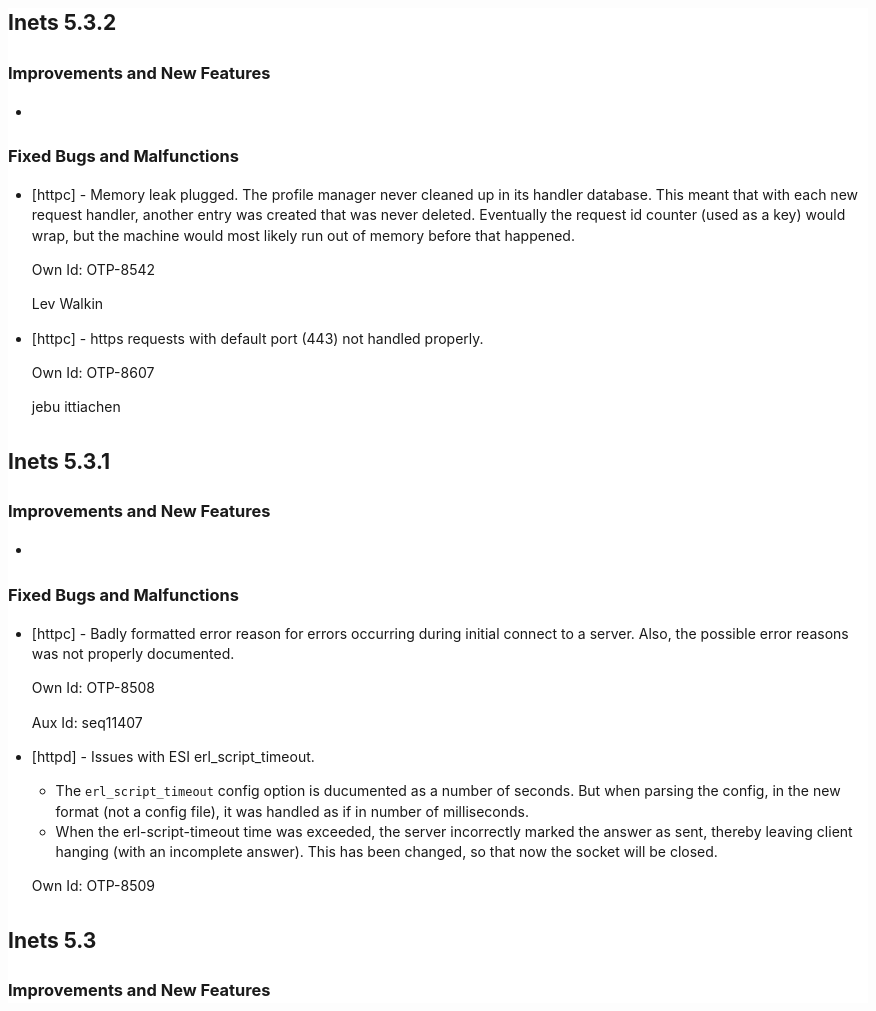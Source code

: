 ## Inets 5.3.2

### Improvements and New Features

-

### Fixed Bugs and Malfunctions

- \[httpc] - Memory leak plugged. The profile manager never cleaned up in its
  handler database. This meant that with each new request handler, another entry
  was created that was never deleted. Eventually the request id counter (used as
  a key) would wrap, but the machine would most likely run out of memory before
  that happened.

  Own Id: OTP-8542

  Lev Walkin

- \[httpc] - https requests with default port (443) not handled properly.

  Own Id: OTP-8607

  jebu ittiachen

## Inets 5.3.1

### Improvements and New Features

-

### Fixed Bugs and Malfunctions

- \[httpc] - Badly formatted error reason for errors occurring during initial
  connect to a server. Also, the possible error reasons was not properly
  documented.

  Own Id: OTP-8508

  Aux Id: seq11407

- \[httpd] - Issues with ESI erl_script_timeout.

  - The `erl_script_timeout` config option is ducumented as a number of seconds.
    But when parsing the config, in the new format (not a config file), it was
    handled as if in number of milliseconds.
  - When the erl-script-timeout time was exceeded, the server incorrectly marked
    the answer as sent, thereby leaving client hanging (with an incomplete
    answer). This has been changed, so that now the socket will be closed.

  Own Id: OTP-8509

## Inets 5.3

### Improvements and New Features


[PR-8592]: https://github.com/erlang/otp/pull/8592
[PR-9516]: https://github.com/erlang/otp/pull/9516
[PR-9472]: https://github.com/erlang/otp/pull/9472
[PR-9670]: https://github.com/erlang/otp/pull/9670
[PR-9408]: https://github.com/erlang/otp/pull/9408
[PR-8788]: https://github.com/erlang/otp/pull/8788
[PR-8801]: https://github.com/erlang/otp/pull/8801
[PR-8878]: https://github.com/erlang/otp/pull/8878
[GH-8829]: https://github.com/erlang/otp/issues/8829
[PR-9127]: https://github.com/erlang/otp/pull/9127
[PR-8578]: https://github.com/erlang/otp/pull/8578
[PR-8575]: https://github.com/erlang/otp/pull/8575
[PR-7316]: https://github.com/erlang/otp/pull/7316
[PR-7299]: https://github.com/erlang/otp/pull/7299
[PR-7700]: https://github.com/erlang/otp/pull/7700
[GH-7617]: https://github.com/erlang/otp/issues/7617
[PR-7678]: https://github.com/erlang/otp/pull/7678
[PR-8029]: https://github.com/erlang/otp/pull/8029
[PR-8026]: https://github.com/erlang/otp/pull/8026
